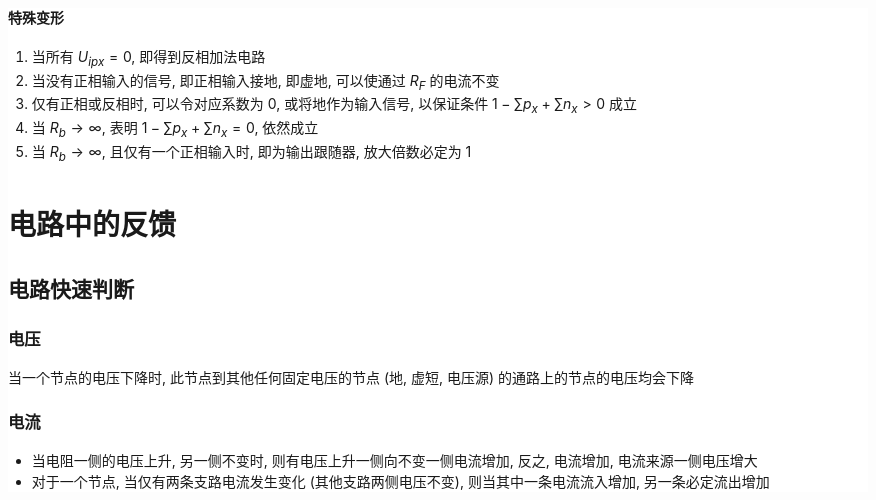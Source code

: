 #### 特殊变形
1. 当所有 $U_{ipx}=0$, 即得到反相加法电路
1. 当没有正相输入的信号, 即正相输入接地, 即虚地, 可以使通过 $R_F$ 的电流不变
1. 仅有正相或反相时, 可以令对应系数为 $0$, 或将地作为输入信号, 以保证条件 $1-\sum p_x+\sum n_x>0$ 成立
1. 当 $R_b\to\infty$, 表明 $1-\sum p_x+\sum n_x=0$, 依然成立
1. 当 $R_b\to\infty$, 且仅有一个正相输入时, 即为输出跟随器, 放大倍数必定为 $1$

# 电路中的反馈
## 电路快速判断
### 电压
当一个节点的电压下降时, 此节点到其他任何固定电压的节点 (地, 虚短, 电压源) 的通路上的节点的电压均会下降

### 电流
* 当电阻一侧的电压上升, 另一侧不变时, 则有电压上升一侧向不变一侧电流增加, 反之, 电流增加, 电流来源一侧电压增大
* 对于一个节点, 当仅有两条支路电流发生变化 (其他支路两侧电压不变), 则当其中一条电流流入增加, 另一条必定流出增加

